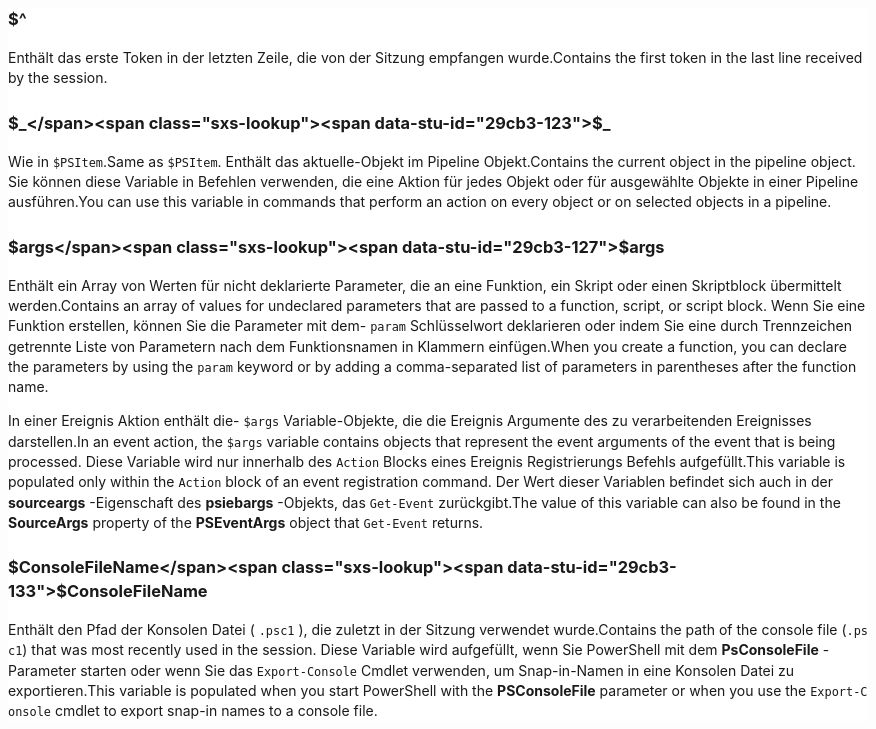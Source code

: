 ### <a name=""></a>$^

<span data-ttu-id="29cb3-122">Enthält das erste Token in der letzten Zeile, die von der Sitzung empfangen wurde.</span><span class="sxs-lookup"><span data-stu-id="29cb3-122">Contains the first token in the last line received by the session.</span></span>

### <a name="_"></a><span data-ttu-id="29cb3-123">$_</span><span class="sxs-lookup"><span data-stu-id="29cb3-123">$_</span></span>

<span data-ttu-id="29cb3-124">Wie in `$PSItem`.</span><span class="sxs-lookup"><span data-stu-id="29cb3-124">Same as `$PSItem`.</span></span> <span data-ttu-id="29cb3-125">Enthält das aktuelle-Objekt im Pipeline Objekt.</span><span class="sxs-lookup"><span data-stu-id="29cb3-125">Contains the current object in the pipeline object.</span></span> <span data-ttu-id="29cb3-126">Sie können diese Variable in Befehlen verwenden, die eine Aktion für jedes Objekt oder für ausgewählte Objekte in einer Pipeline ausführen.</span><span class="sxs-lookup"><span data-stu-id="29cb3-126">You can use this variable in commands that perform an action on every object or on selected objects in a pipeline.</span></span>

### <a name="args"></a><span data-ttu-id="29cb3-127">$args</span><span class="sxs-lookup"><span data-stu-id="29cb3-127">$args</span></span>

<span data-ttu-id="29cb3-128">Enthält ein Array von Werten für nicht deklarierte Parameter, die an eine Funktion, ein Skript oder einen Skriptblock übermittelt werden.</span><span class="sxs-lookup"><span data-stu-id="29cb3-128">Contains an array of values for undeclared parameters that are passed to a function, script, or script block.</span></span> <span data-ttu-id="29cb3-129">Wenn Sie eine Funktion erstellen, können Sie die Parameter mit dem- `param` Schlüsselwort deklarieren oder indem Sie eine durch Trennzeichen getrennte Liste von Parametern nach dem Funktionsnamen in Klammern einfügen.</span><span class="sxs-lookup"><span data-stu-id="29cb3-129">When you create a function, you can declare the parameters by using the `param` keyword or by adding a comma-separated list of parameters in parentheses after the function name.</span></span>

<span data-ttu-id="29cb3-130">In einer Ereignis Aktion enthält die- `$args` Variable-Objekte, die die Ereignis Argumente des zu verarbeitenden Ereignisses darstellen.</span><span class="sxs-lookup"><span data-stu-id="29cb3-130">In an event action, the `$args` variable contains objects that represent the event arguments of the event that is being processed.</span></span> <span data-ttu-id="29cb3-131">Diese Variable wird nur innerhalb des `Action` Blocks eines Ereignis Registrierungs Befehls aufgefüllt.</span><span class="sxs-lookup"><span data-stu-id="29cb3-131">This variable is populated only within the `Action` block of an event registration command.</span></span>
<span data-ttu-id="29cb3-132">Der Wert dieser Variablen befindet sich auch in der **sourceargs** -Eigenschaft des **psiebargs** -Objekts, das `Get-Event` zurückgibt.</span><span class="sxs-lookup"><span data-stu-id="29cb3-132">The value of this variable can also be found in the **SourceArgs** property of the **PSEventArgs** object that `Get-Event` returns.</span></span>

### <a name="consolefilename"></a><span data-ttu-id="29cb3-133">$ConsoleFileName</span><span class="sxs-lookup"><span data-stu-id="29cb3-133">$ConsoleFileName</span></span>

<span data-ttu-id="29cb3-134">Enthält den Pfad der Konsolen Datei ( `.psc1` ), die zuletzt in der Sitzung verwendet wurde.</span><span class="sxs-lookup"><span data-stu-id="29cb3-134">Contains the path of the console file (`.psc1`) that was most recently used in the session.</span></span> <span data-ttu-id="29cb3-135">Diese Variable wird aufgefüllt, wenn Sie PowerShell mit dem **PsConsoleFile** -Parameter starten oder wenn Sie das `Export-Console` Cmdlet verwenden, um Snap-in-Namen in eine Konsolen Datei zu exportieren.</span><span class="sxs-lookup"><span data-stu-id="29cb3-135">This variable is populated when you start PowerShell with the **PSConsoleFile** parameter or when you use the `Export-Console` cmdlet to export snap-in names to a console file.</span></span>
